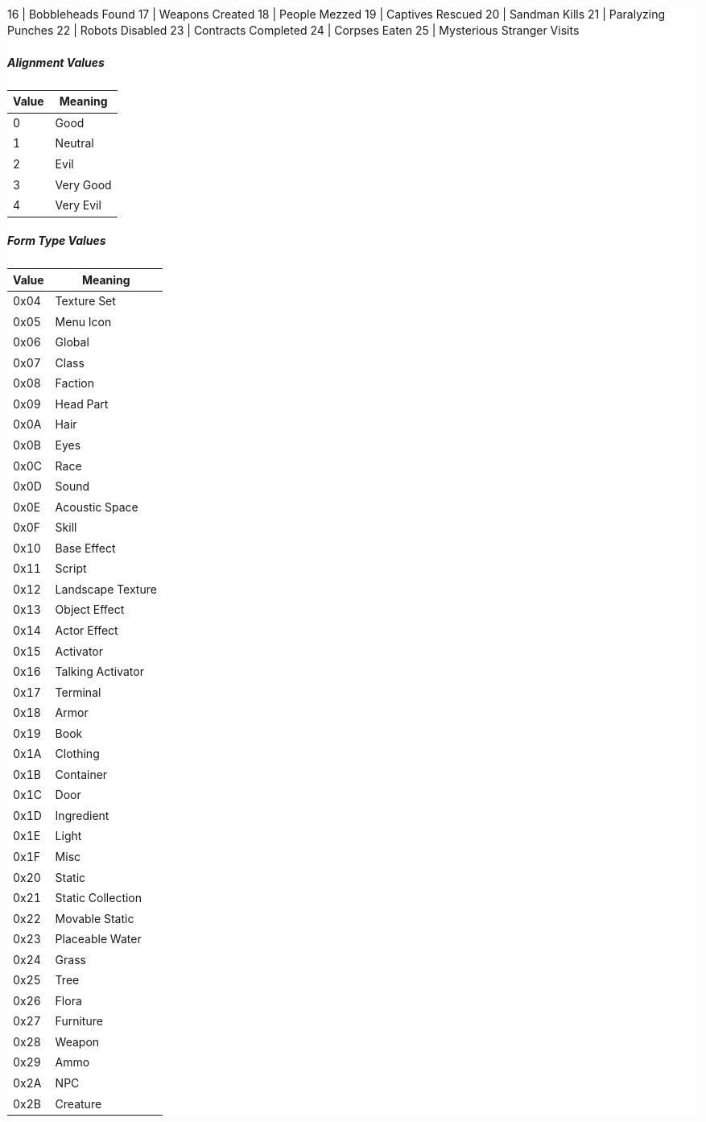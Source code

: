16 | Bobbleheads Found
17 | Weapons Created
18 | People Mezzed
19 | Captives Rescued
20 | Sandman Kills
21 | Paralyzing Punches
22 | Robots Disabled
23 | Contracts Completed
24 | Corpses Eaten
25 | Mysterious Stranger Visits

##### Alignment Values

Value | Meaning
------|--------
0 | Good
1 | Neutral
2 | Evil
3 | Very Good
4 | Very Evil

##### Form Type Values

Value | Meaning
------|--------
0x04 | Texture Set
0x05 | Menu Icon
0x06 | Global
0x07 | Class
0x08 | Faction
0x09 | Head Part
0x0A | Hair
0x0B | Eyes
0x0C | Race
0x0D | Sound
0x0E | Acoustic Space
0x0F | Skill
0x10 | Base Effect
0x11 | Script
0x12 | Landscape Texture
0x13 | Object Effect
0x14 | Actor Effect
0x15 | Activator
0x16 | Talking Activator
0x17 | Terminal
0x18 | Armor
0x19 | Book
0x1A | Clothing
0x1B | Container
0x1C | Door
0x1D | Ingredient
0x1E | Light
0x1F | Misc
0x20 | Static
0x21 | Static Collection
0x22 | Movable Static
0x23 | Placeable Water
0x24 | Grass
0x25 | Tree
0x26 | Flora
0x27 | Furniture
0x28 | Weapon
0x29 | Ammo
0x2A | NPC
0x2B | Creature